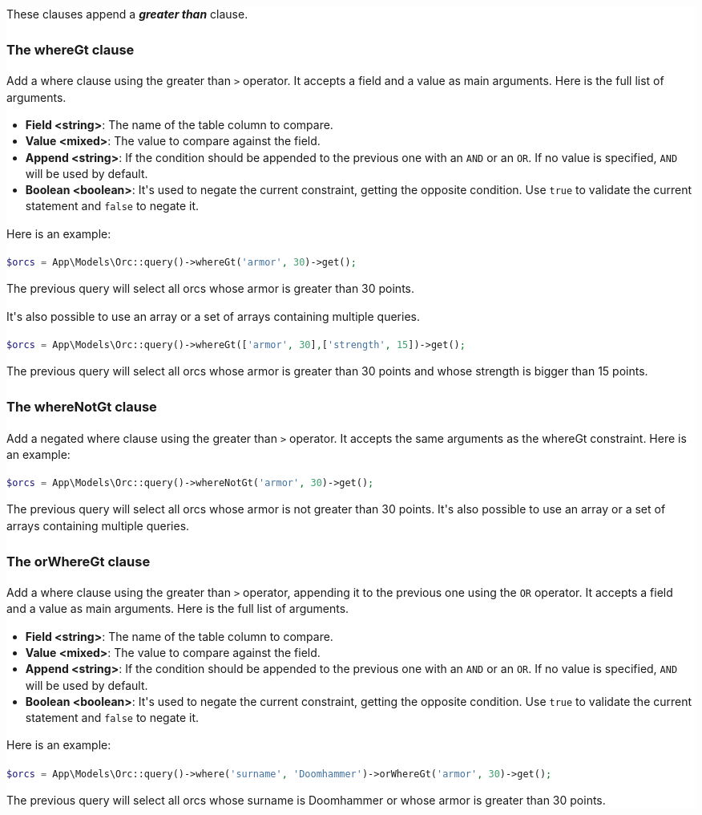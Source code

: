 These clauses append a **_greater than_** clause.

### The whereGt clause

Add a where clause using the greater than `>` operator. It accepts a field and a value as main arguments. Here is the full list of arguments.

* **Field <string\>**: The name of the table column to compare.
* **Value <mixed\>**: The value to compare against the field.
* **Append <string\>**: If the condition should be appended to the previous one with an `AND` or an `OR`. If no value is specified, `AND` will be used by default.
* **Boolean <boolean\>**: It's used to negate the current constraint, getting the opposite condition. Use `true` to validate the current statement and `false` to negate it.

Here is an example:

```php
$orcs = App\Models\Orc::query()->whereGt('armor', 30)->get();
```
The previous query will select all orcs whose armor is greater than 30 points.

It's also possible to use an array or a set of arrays containing multiple queries.
```php
$orcs = App\Models\Orc::query()->whereGt(['armor', 30],['strength', 15])->get();
```
The previous query will select all orcs whose armor is greater than 30 points and whose strength is bigger than 15 points.

### The whereNotGt clause

Add a negated where clause using the greater than `>` operator. It accepts the same arguments as the whereGt constraint. Here is an example:

```php
$orcs = App\Models\Orc::query()->whereNotGt('armor', 30)->get();
```
The previous query will select all orcs whose armor is not greater than 30 points. It's also possible to use an array or a set of arrays containing multiple queries.


### The orWhereGt clause

Add a where clause using the greater than `>` operator, appending it to the previous one using the `OR` operator. It accepts a field and a value as main arguments. Here is the full list of arguments.

* **Field <string\>**: The name of the table column to compare.
* **Value <mixed\>**: The value to compare against the field.
* **Append <string\>**: If the condition should be appended to the previous one with an `AND` or an `OR`. If no value is specified, `AND` will be used by default.
* **Boolean <boolean\>**: It's used to negate the current constraint, getting the opposite condition. Use `true` to validate the current statement and `false` to negate it.

Here is an example:

```php
$orcs = App\Models\Orc::query()->where('surname', 'Doomhammer')->orWhereGt('armor', 30)->get();
```
The previous query will select all orcs whose surname is Doomhammer or whose armor is greater than 30 points.
